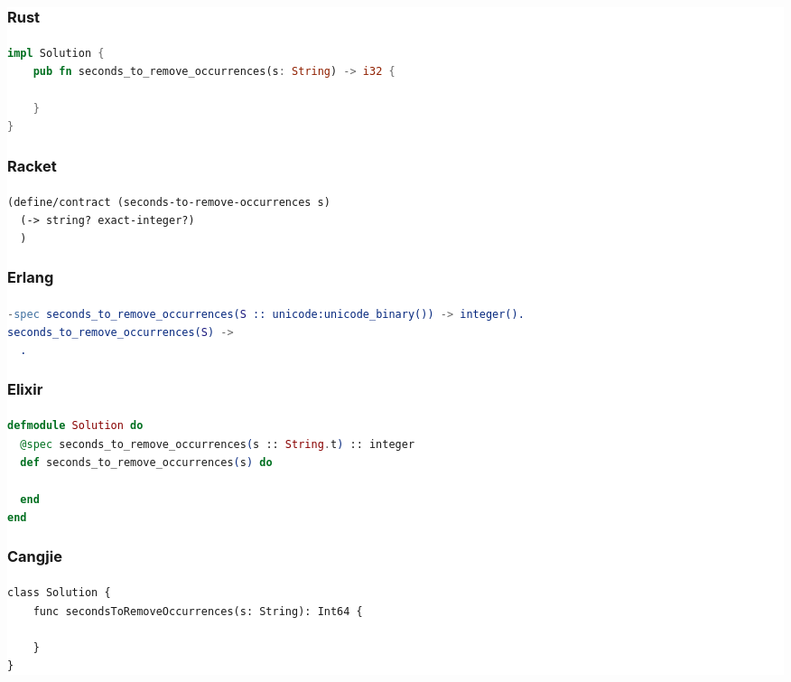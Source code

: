 ### Rust

```rust
impl Solution {
    pub fn seconds_to_remove_occurrences(s: String) -> i32 {
        
    }
}
```

### Racket

```racket
(define/contract (seconds-to-remove-occurrences s)
  (-> string? exact-integer?)
  )
```

### Erlang

```erlang
-spec seconds_to_remove_occurrences(S :: unicode:unicode_binary()) -> integer().
seconds_to_remove_occurrences(S) ->
  .
```

### Elixir

```elixir
defmodule Solution do
  @spec seconds_to_remove_occurrences(s :: String.t) :: integer
  def seconds_to_remove_occurrences(s) do
    
  end
end
```

### Cangjie

```cangjie
class Solution {
    func secondsToRemoveOccurrences(s: String): Int64 {

    }
}
```

